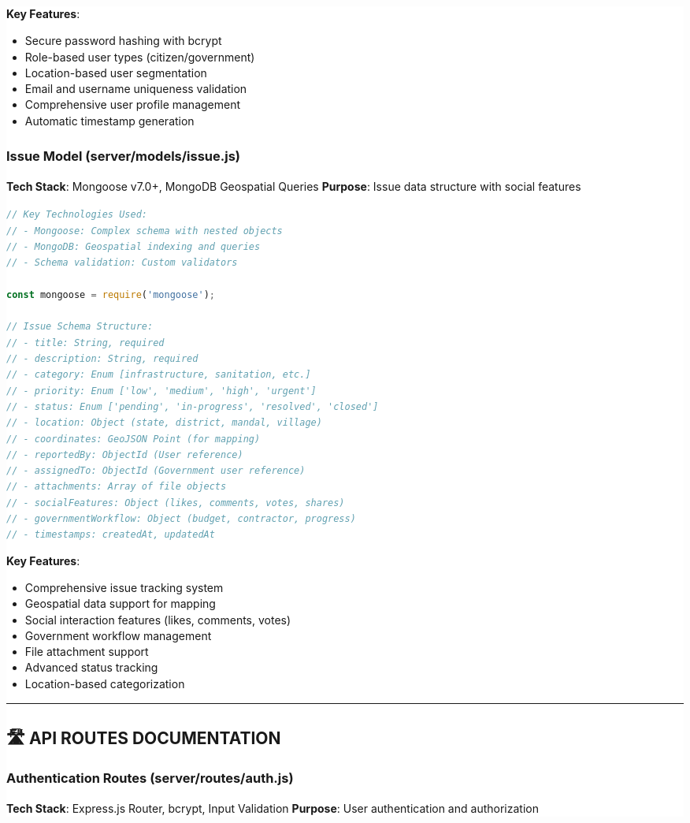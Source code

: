 ```javascript
```

**Key Features**:
- Secure password hashing with bcrypt
- Role-based user types (citizen/government)
- Location-based user segmentation
- Email and username uniqueness validation
- Comprehensive user profile management
- Automatic timestamp generation

### **Issue Model (server/models/issue.js)**
**Tech Stack**: Mongoose v7.0+, MongoDB Geospatial Queries
**Purpose**: Issue data structure with social features

```javascript
// Key Technologies Used:
// - Mongoose: Complex schema with nested objects
// - MongoDB: Geospatial indexing and queries
// - Schema validation: Custom validators

const mongoose = require('mongoose');

// Issue Schema Structure:
// - title: String, required
// - description: String, required
// - category: Enum [infrastructure, sanitation, etc.]
// - priority: Enum ['low', 'medium', 'high', 'urgent']
// - status: Enum ['pending', 'in-progress', 'resolved', 'closed']
// - location: Object (state, district, mandal, village)
// - coordinates: GeoJSON Point (for mapping)
// - reportedBy: ObjectId (User reference)
// - assignedTo: ObjectId (Government user reference)
// - attachments: Array of file objects
// - socialFeatures: Object (likes, comments, votes, shares)
// - governmentWorkflow: Object (budget, contractor, progress)
// - timestamps: createdAt, updatedAt
```

**Key Features**:
- Comprehensive issue tracking system
- Geospatial data support for mapping
- Social interaction features (likes, comments, votes)
- Government workflow management
- File attachment support
- Advanced status tracking
- Location-based categorization

---

## 🛣️ **API ROUTES DOCUMENTATION**

### **Authentication Routes (server/routes/auth.js)**
**Tech Stack**: Express.js Router, bcrypt, Input Validation
**Purpose**: User authentication and authorization
